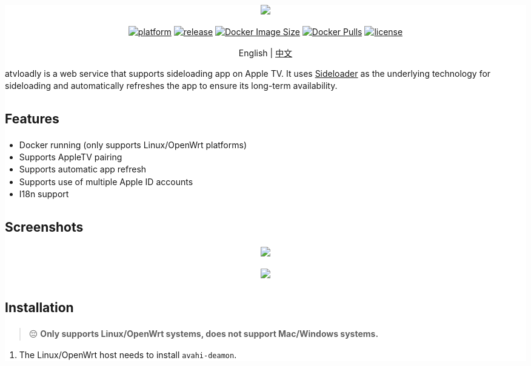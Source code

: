 <p align="center">
  <img width="500" src="./doc/preview/logo.svg">
</p>


<div align="center">

[![platform](https://img.shields.io/badge/platform-linux%20%7C%20openwrt-989898)](https://github.com/bitxeno/atvloadly/internal/releases)
[![release](https://img.shields.io/docker/v/bitxeno/atvloadly?label=docker%20latest&sort=semver)](https://hub.docker.com/r/bitxeno/atvloadly)
[![Docker Image Size](https://img.shields.io/docker/image-size/bitxeno/atvloadly)](https://hub.docker.com/r/bitxeno/atvloadly)
[![Docker Pulls](https://img.shields.io/docker/pulls/bitxeno/atvloadly)](https://hub.docker.com/r/bitxeno/atvloadly)
[![license](https://img.shields.io/github/license/bitxeno/atvloadly)](https://github.com/bitxeno/atvloadly/internal/blob/master/LICENSE)

</div>

<div align="center">

English | [中文](./README_cn.md)

</div>

atvloadly is a web service that supports sideloading app on Apple TV. It uses [Sideloader](https://github.com/Dadoum/Sideloader) as the underlying technology for sideloading and automatically refreshes the app to ensure its long-term availability.

## Features

* Docker running (only supports Linux/OpenWrt platforms)
* Supports AppleTV pairing
* Supports automatic app refresh
* Supports use of multiple Apple ID accounts
* I18n support

## Screenshots

<p align="center">
  <img width="600" src="./doc/preview/home_en.png">
</p>
<p align="center">
  <img width="600" src="./doc/preview/install_en.png">
</p>

## Installation

> 😔 **Only supports Linux/OpenWrt systems, does not support Mac/Windows systems.**

1. The Linux/OpenWrt host needs to install `avahi-deamon`.
   